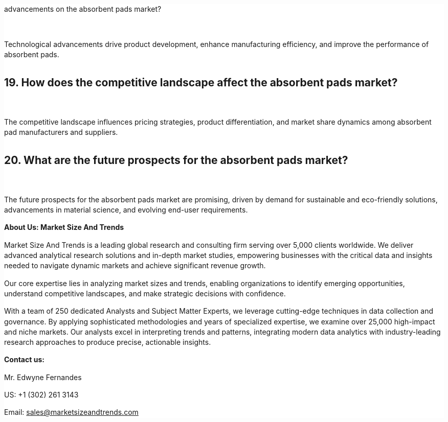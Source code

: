 advancements on the absorbent pads market?</h2><p>&nbsp;</p><p>Technological advancements drive product development, enhance manufacturing efficiency, and improve the performance of absorbent pads.</p><h2>19. How does the competitive landscape affect the absorbent pads market?</h2><p>&nbsp;</p><p>The competitive landscape influences pricing strategies, product differentiation, and market share dynamics among absorbent pad manufacturers and suppliers.</p><h2>20. What are the future prospects for the absorbent pads market?</h2><p>&nbsp;</p><p>The future prospects for the absorbent pads market are promising, driven by demand for sustainable and eco-friendly solutions, advancements in material science, and evolving end-user requirements.</p></body></html></p><p><strong>About Us:&nbsp;Market Size And Trends</strong></p><p>Market Size And Trends&nbsp;is a leading global research and consulting firm serving over 5,000 clients worldwide. We deliver advanced analytical research solutions and in-depth market studies, empowering businesses with the critical data and insights needed to navigate dynamic markets and achieve significant revenue growth.</p><p>Our core expertise lies in analyzing market sizes and trends, enabling organizations to identify emerging opportunities, understand competitive landscapes, and make strategic decisions with confidence.</p><p>With a team of 250 dedicated Analysts and Subject Matter Experts, we leverage cutting-edge techniques in data collection and governance. By applying sophisticated methodologies and years of specialized expertise, we examine over 25,000 high-impact and niche markets. Our analysts excel in interpreting trends and patterns, integrating modern data analytics with industry-leading research approaches to produce precise, actionable insights.</p><p><strong>Contact us:</strong></p><p>Mr. Edwyne Fernandes</p><p>US: +1 (302) 261 3143</p><p>Email: <a href="mailto:sales@marketsizeandtrends.com">sales@marketsizeandtrends.com</a>&nbsp;</p>
